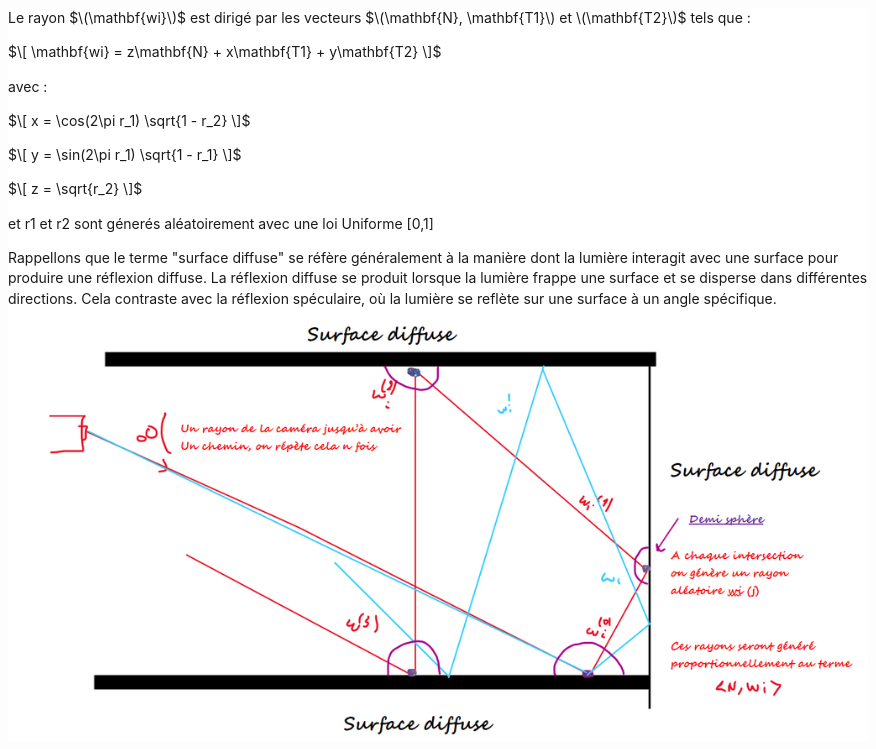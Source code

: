 Le rayon $\(\mathbf{wi}\)$ est dirigé par les vecteurs $\(\mathbf{N}, \mathbf{T1}\) et \(\mathbf{T2}\)$ tels que :

$\[ \mathbf{wi} = z\mathbf{N} + x\mathbf{T1} + y\mathbf{T2} \]$

avec :

$\[ x = \cos(2\pi r_1) \sqrt{1 - r_2} \]$

$\[ y = \sin(2\pi r_1) \sqrt{1 - r_1} \]$

$\[ z = \sqrt{r_2} \]$

et r1 et r2 sont génerés aléatoirement avec une loi Uniforme [0,1]

Rappellons que le terme "surface diffuse" se réfère généralement à la manière dont la lumière interagit avec une surface pour produire une réflexion diffuse. La réflexion diffuse se produit lorsque la lumière frappe une surface et se disperse dans différentes directions. Cela contraste avec la réflexion spéculaire, où la lumière se reflète sur une surface à un angle spécifique.

<div align = "center">
<img src="img\Eclairage_indirect_ill.png" alt="Alt Text">
</div>

<div align = "center">